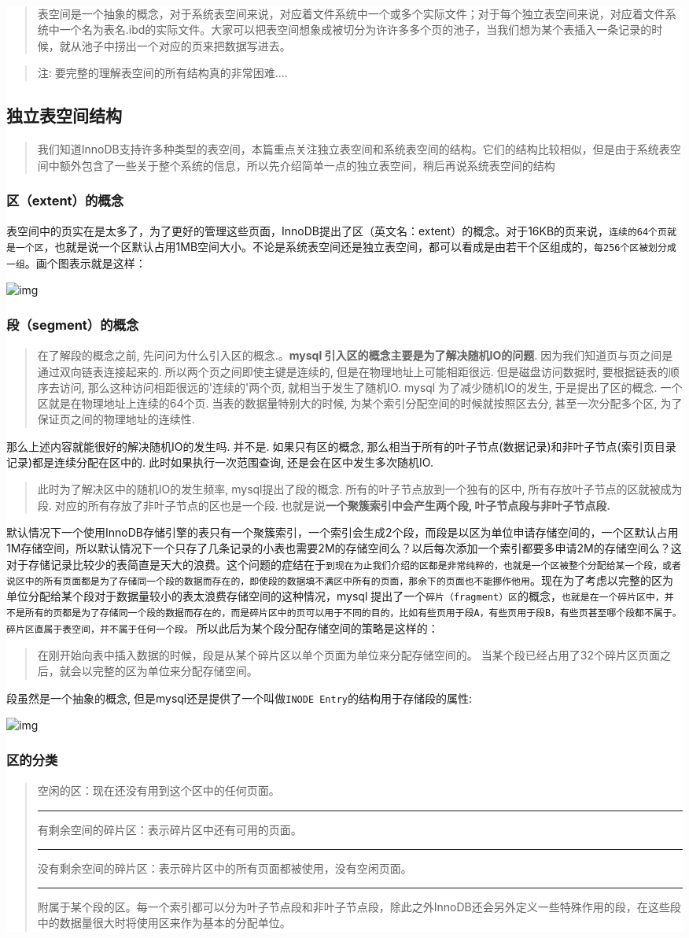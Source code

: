 > 表空间是一个抽象的概念，对于系统表空间来说，对应着文件系统中一个或多个实际文件；对于每个独立表空间来说，对应着文件系统中一个名为表名.ibd的实际文件。大家可以把表空间想象成被切分为许许多多个页的池子，当我们想为某个表插入一条记录的时候，就从池子中捞出一个对应的页来把数据写进去。

> 注: 要完整的理解表空间的所有结构真的非常困难....

## 独立表空间结构

> 我们知道InnoDB支持许多种类型的表空间，本篇重点关注独立表空间和系统表空间的结构。它们的结构比较相似，但是由于系统表空间中额外包含了一些关于整个系统的信息，所以先介绍简单一点的独立表空间，稍后再说系统表空间的结构

### 区（extent）的概念

表空间中的页实在是太多了，为了更好的管理这些页面，InnoDB提出了区（英文名：extent）的概念。对于16KB的页来说，`连续的64个页就是一个区`，也就是说一个区默认占用1MB空间大小。不论是系统表空间还是独立表空间，都可以看成是由若干个区组成的，`每256个区被划分成一组`。画个图表示就是这样：

![img](https://s1.ax1x.com/2020/04/02/GG0iLV.png)

### 段（segment）的概念

> 在了解段的概念之前, 先问问为什么引入区的概念.。**mysql 引入区的概念主要是为了解决随机IO的问题**. 因为我们知道页与页之间是通过双向链表连接起来的. 所以两个页之间即使主键是连续的, 但是在物理地址上可能相距很远. 但是磁盘访问数据时, 要根据链表的顺序去访问, 那么这种访问相距很远的'连续的'两个页, 就相当于发生了随机IO. mysql 为了减少随机IO的发生, 于是提出了区的概念. 一个区就是在物理地址上连续的64个页. 当表的数据量特别大的时候, 为某个索引分配空间的时候就按照区去分, 甚至一次分配多个区, 为了保证页之间的物理地址的连续性.

那么上述内容就能很好的解决随机IO的发生吗. 并不是. 如果只有区的概念, 那么相当于所有的叶子节点(数据记录)和非叶子节点(索引页目录记录)都是连续分配在区中的. 此时如果执行一次范围查询, 还是会在区中发生多次随机IO.

> 此时为了解决区中的随机IO的发生频率, mysql提出了段的概念. 所有的叶子节点放到一个独有的区中, 所有存放叶子节点的区就被成为段. 对应的所有存放了非叶子节点的区也是一个段. 也就是说**一个聚簇索引中会产生两个段, 叶子节点段与非叶子节点段.**

默认情况下一个使用InnoDB存储引擎的表只有一个聚簇索引，一个索引会生成2个段，而段是以区为单位申请存储空间的，一个区默认占用1M存储空间，所以默认情况下一个只存了几条记录的小表也需要2M的存储空间么？以后每次添加一个索引都要多申请2M的存储空间么？这对于存储记录比较少的表简直是天大的浪费。这个问题的症结在于`到现在为止我们介绍的区都是非常纯粹的，也就是一个区被整个分配给某一个段，或者说区中的所有页面都是为了存储同一个段的数据而存在的，即使段的数据填不满区中所有的页面，那余下的页面也不能挪作他用`。现在为了考虑以完整的区为单位分配给某个段对于数据量较小的表太浪费存储空间的这种情况，mysql 提出了一个`碎片（fragment）区`的概念，`也就是在一个碎片区中，并不是所有的页都是为了存储同一个段的数据而存在的，而是碎片区中的页可以用于不同的目的，比如有些页用于段A，有些页用于段B，有些页甚至哪个段都不属于。碎片区直属于表空间，并不属于任何一个段。` 所以此后为某个段分配存储空间的策略是这样的：

> 在刚开始向表中插入数据的时候，段是从某个碎片区以单个页面为单位来分配存储空间的。
> 当某个段已经占用了32个碎片区页面之后，就会以完整的区为单位来分配存储空间。

段虽然是一个抽象的概念, 但是mysql还是提供了一个叫做`INODE Entry`的结构用于存储段的属性:

![img](https://s1.ax1x.com/2020/04/02/GJSdgS.md.png)

### 区的分类

> 空闲的区：现在还没有用到这个区中的任何页面。
>
> ------
>
> 有剩余空间的碎片区：表示碎片区中还有可用的页面。
>
> ------
>
> 没有剩余空间的碎片区：表示碎片区中的所有页面都被使用，没有空闲页面。
>
> ------
>
> 附属于某个段的区。每一个索引都可以分为叶子节点段和非叶子节点段，除此之外InnoDB还会另外定义一些特殊作用的段，在这些段中的数据量很大时将使用区来作为基本的分配单位。

